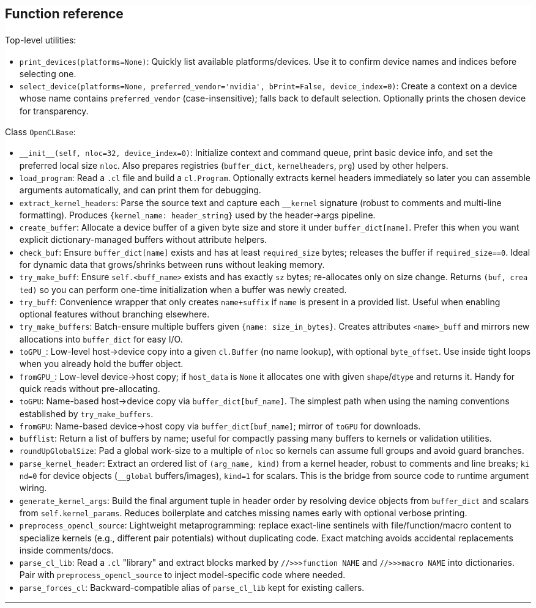 
## Function reference

Top-level utilities:
- `print_devices(platforms=None)`: Quickly list available platforms/devices. Use it to confirm device names and indices before selecting one.
- `select_device(platforms=None, preferred_vendor='nvidia', bPrint=False, device_index=0)`: Create a context on a device whose name contains `preferred_vendor` (case-insensitive); falls back to default selection. Optionally prints the chosen device for transparency.

Class `OpenCLBase`:
- `__init__(self, nloc=32, device_index=0)`: Initialize context and command queue, print basic device info, and set the preferred local size `nloc`. Also prepares registries (`buffer_dict`, `kernelheaders`, `prg`) used by other helpers.
- `load_program`: Read a `.cl` file and build a `cl.Program`. Optionally extracts kernel headers immediately so later you can assemble arguments automatically, and can print them for debugging.
- `extract_kernel_headers`: Parse the source text and capture each `__kernel` signature (robust to comments and multi-line formatting). Produces `{kernel_name: header_string}` used by the header→args pipeline.
- `create_buffer`: Allocate a device buffer of a given byte size and store it under `buffer_dict[name]`. Prefer this when you want explicit dictionary-managed buffers without attribute helpers.
- `check_buf`: Ensure `buffer_dict[name]` exists and has at least `required_size` bytes; releases the buffer if `required_size==0`. Ideal for dynamic data that grows/shrinks between runs without leaking memory.
- `try_make_buff`: Ensure `self.<buff_name>` exists and has exactly `sz` bytes; re-allocates only on size change. Returns `(buf, created)` so you can perform one-time initialization when a buffer was newly created.
- `try_buff`: Convenience wrapper that only creates `name+suffix` if `name` is present in a provided list. Useful when enabling optional features without branching elsewhere.
- `try_make_buffers`: Batch-ensure multiple buffers given `{name: size_in_bytes}`. Creates attributes `<name>_buff` and mirrors new allocations into `buffer_dict` for easy I/O.
- `toGPU_`: Low-level host→device copy into a given `cl.Buffer` (no name lookup), with optional `byte_offset`. Use inside tight loops when you already hold the buffer object.
- `fromGPU_`: Low-level device→host copy; if `host_data` is `None` it allocates one with given `shape`/`dtype` and returns it. Handy for quick reads without pre-allocating.
- `toGPU`: Name-based host→device copy via `buffer_dict[buf_name]`. The simplest path when using the naming conventions established by `try_make_buffers`.
- `fromGPU`: Name-based device→host copy via `buffer_dict[buf_name]`; mirror of `toGPU` for downloads.
- `bufflist`: Return a list of buffers by name; useful for compactly passing many buffers to kernels or validation utilities.
- `roundUpGlobalSize`: Pad a global work-size to a multiple of `nloc` so kernels can assume full groups and avoid guard branches.
- `parse_kernel_header`: Extract an ordered list of `(arg_name, kind)` from a kernel header, robust to comments and line breaks; `kind=0` for device objects (`__global` buffers/images), `kind=1` for scalars. This is the bridge from source code to runtime argument wiring.
- `generate_kernel_args`: Build the final argument tuple in header order by resolving device objects from `buffer_dict` and scalars from `self.kernel_params`. Reduces boilerplate and catches missing names early with optional verbose printing.
- `preprocess_opencl_source`: Lightweight metaprogramming: replace exact-line sentinels with file/function/macro content to specialize kernels (e.g., different pair potentials) without duplicating code. Exact matching avoids accidental replacements inside comments/docs.
- `parse_cl_lib`: Read a `.cl` "library" and extract blocks marked by `//>>>function NAME` and `//>>>macro NAME` into dictionaries. Pair with `preprocess_opencl_source` to inject model-specific code where needed.
- `parse_forces_cl`: Backward-compatible alias of `parse_cl_lib` kept for existing callers.

---